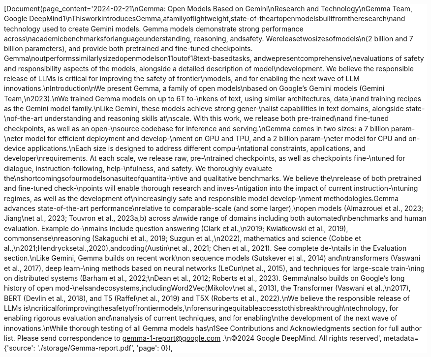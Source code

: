 [Document(page_content='2024-02-21\nGemma: Open Models Based on Gemini\nResearch and Technology\nGemma Team, Google DeepMind1\nThisworkintroducesGemma,afamilyoflightweight,state-of-theartopenmodelsbuiltfromtheresearch\nand technology used to create Gemini models. Gemma models demonstrate strong performance across\nacademicbenchmarksforlanguageunderstanding, reasoning, andsafety. Wereleasetwosizesofmodels\n(2 billion and 7 billion parameters), and provide both pretrained and fine-tuned checkpoints. Gemma\noutperformssimilarlysizedopenmodelson11outof18text-basedtasks, andwepresentcomprehensive\nevaluations of safety and responsibility aspects of the models, alongside a detailed description of model\ndevelopment. We believe the responsible release of LLMs is critical for improving the safety of frontier\nmodels, and for enabling the next wave of LLM innovations.\nIntroduction\nWe present Gemma, a family of open models\nbased on Google’s Gemini models (Gemini Team,\n2023).\nWe trained Gemma models on up to 6T to-\nkens of text, using similar architectures, data,\nand training recipes as the Gemini model family.\nLike Gemini, these models achieve strong gener-\nalist capabilities in text domains, alongside state-\nof-the-art understanding and reasoning skills at\nscale. With this work, we release both pre-trained\nand fine-tuned checkpoints, as well as an open-\nsource codebase for inference and serving.\nGemma comes in two sizes: a 7 billion param-\neter model for efficient deployment and develop-\nment on GPU and TPU, and a 2 billion param-\neter model for CPU and on-device applications.\nEach size is designed to address different compu-\ntational constraints, applications, and developer\nrequirements. At each scale, we release raw, pre-\ntrained checkpoints, as well as checkpoints fine-\ntuned for dialogue, instruction-following, help-\nfulness, and safety. We thoroughly evaluate the\nshortcomingsofourmodelsonasuiteofquantita-\ntive and qualitative benchmarks. We believe the\nrelease of both pretrained and fine-tuned check-\npoints will enable thorough research and inves-\ntigation into the impact of current instruction-\ntuning regimes, as well as the development of\nincreasingly safe and responsible model develop-\nment methodologies.Gemma advances state-of-the-art performance\nrelative to comparable-scale (and some larger),\nopen models (Almazrouei et al., 2023; Jiang\net al., 2023; Touvron et al., 2023a,b) across a\nwide range of domains including both automated\nbenchmarks and human evaluation. Example do-\nmains include question answering (Clark et al.,\n2019; Kwiatkowski et al., 2019), commonsense\nreasoning (Sakaguchi et al., 2019; Suzgun et al.,\n2022), mathematics and science (Cobbe et al.,\n2021;Hendrycksetal.,2020),andcoding(Austin\net al., 2021; Chen et al., 2021). See complete de-\ntails in the Evaluation section.\nLike Gemini, Gemma builds on recent work\non sequence models (Sutskever et al., 2014) and\ntransformers (Vaswani et al., 2017), deep learn-\ning methods based on neural networks (LeCun\net al., 2015), and techniques for large-scale train-\ning on distributed systems (Barham et al., 2022;\nDean et al., 2012; Roberts et al., 2023). Gemma\nalso builds on Google’s long history of open mod-\nelsandecosystems,includingWord2Vec(Mikolov\net al., 2013), the Transformer (Vaswani et al.,\n2017), BERT (Devlin et al., 2018), and T5 (Raffel\net al., 2019) and T5X (Roberts et al., 2022).\nWe believe the responsible release of LLMs is\ncriticalforimprovingthesafetyoffrontiermodels,\nforensuringequitableaccesstothisbreakthrough\ntechnology, for enabling rigorous evaluation and\nanalysis of current techniques, and for enabling\nthe development of the next wave of innovations.\nWhile thorough testing of all Gemma models has\n1See Contributions and Acknowledgments section for full author list. Please send correspondence to gemma-1-report@google.com .\n©2024 Google DeepMind. All rights reserved', metadata={'source': './storage/Gemma-report.pdf', 'page': 0}),